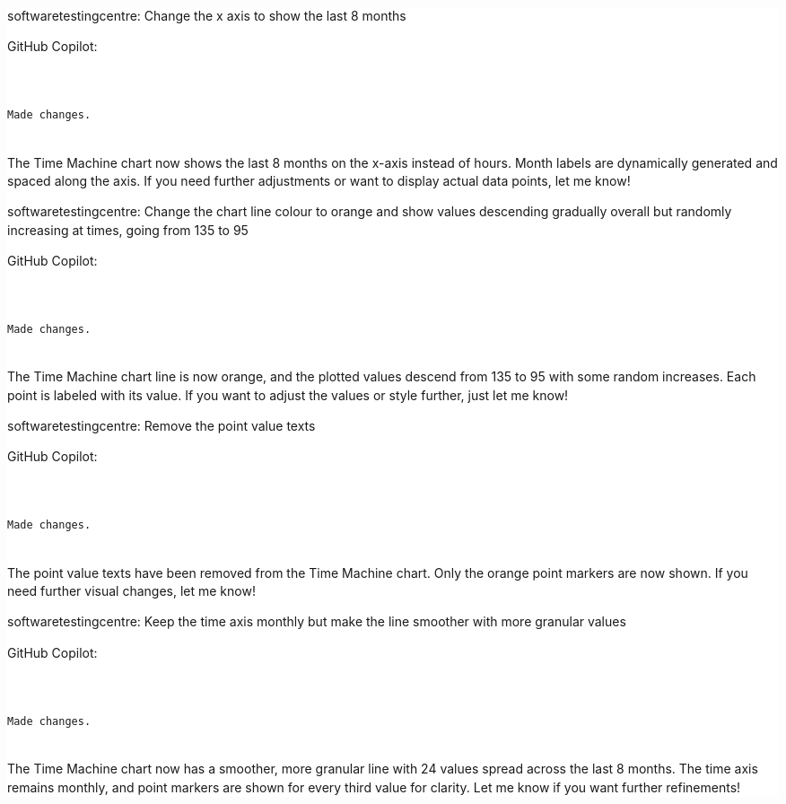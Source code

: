 softwaretestingcentre: Change the x axis to show the last 8 months

GitHub Copilot: 
```


Made changes.


```
The Time Machine chart now shows the last 8 months on the x-axis instead of hours. Month labels are dynamically generated and spaced along the axis. If you need further adjustments or want to display actual data points, let me know!

softwaretestingcentre: Change the chart line colour to orange and show values descending gradually overall but randomly increasing at times, going from 135 to 95 

GitHub Copilot: 
```


Made changes.


```
The Time Machine chart line is now orange, and the plotted values descend from 135 to 95 with some random increases. Each point is labeled with its value. If you want to adjust the values or style further, just let me know!

softwaretestingcentre: Remove the point value texts

GitHub Copilot: 
```


Made changes.


```
The point value texts have been removed from the Time Machine chart. Only the orange point markers are now shown. If you need further visual changes, let me know!

softwaretestingcentre: Keep the time axis monthly but make the line smoother with more granular values

GitHub Copilot: 
```


Made changes.


```
The Time Machine chart now has a smoother, more granular line with 24 values spread across the last 8 months. The time axis remains monthly, and point markers are shown for every third value for clarity. Let me know if you want further refinements!
